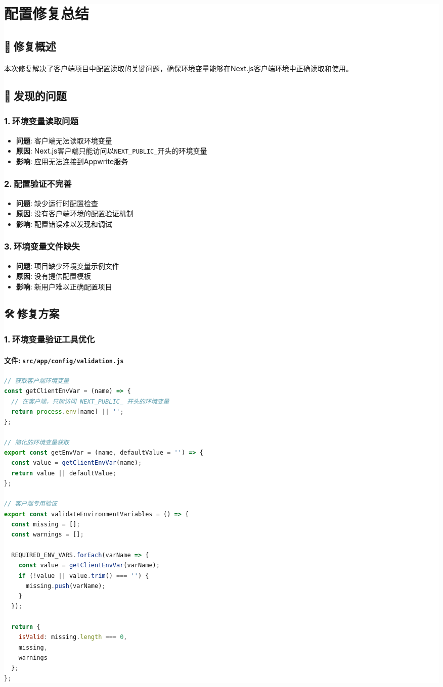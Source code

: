 # 配置修复总结

## 🔧 修复概述

本次修复解决了客户端项目中配置读取的关键问题，确保环境变量能够在Next.js客户端环境中正确读取和使用。

## 🐛 发现的问题

### 1. 环境变量读取问题
- **问题**: 客户端无法读取环境变量
- **原因**: Next.js客户端只能访问以`NEXT_PUBLIC_`开头的环境变量
- **影响**: 应用无法连接到Appwrite服务

### 2. 配置验证不完善
- **问题**: 缺少运行时配置检查
- **原因**: 没有客户端环境的配置验证机制
- **影响**: 配置错误难以发现和调试

### 3. 环境变量文件缺失
- **问题**: 项目缺少环境变量示例文件
- **原因**: 没有提供配置模板
- **影响**: 新用户难以正确配置项目

## 🛠️ 修复方案

### 1. 环境变量验证工具优化

#### 文件: `src/app/config/validation.js`
```javascript
// 获取客户端环境变量
const getClientEnvVar = (name) => {
  // 在客户端，只能访问 NEXT_PUBLIC_ 开头的环境变量
  return process.env[name] || '';
};

// 简化的环境变量获取
export const getEnvVar = (name, defaultValue = '') => {
  const value = getClientEnvVar(name);
  return value || defaultValue;
};

// 客户端专用验证
export const validateEnvironmentVariables = () => {
  const missing = [];
  const warnings = [];

  REQUIRED_ENV_VARS.forEach(varName => {
    const value = getClientEnvVar(varName);
    if (!value || value.trim() === '') {
      missing.push(varName);
    }
  });

  return {
    isValid: missing.length === 0,
    missing,
    warnings
  };
};
```